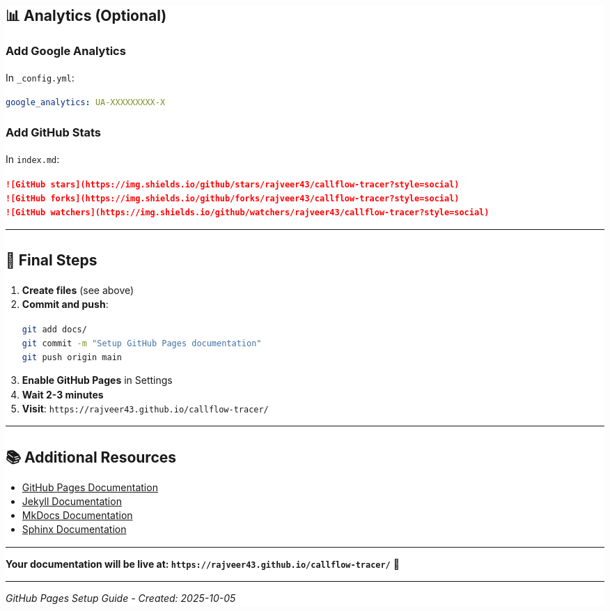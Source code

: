 
## 📊 Analytics (Optional)

### Add Google Analytics

In `_config.yml`:

```yaml
google_analytics: UA-XXXXXXXXX-X
```

### Add GitHub Stats

In `index.md`:

```markdown
![GitHub stars](https://img.shields.io/github/stars/rajveer43/callflow-tracer?style=social)
![GitHub forks](https://img.shields.io/github/forks/rajveer43/callflow-tracer?style=social)
![GitHub watchers](https://img.shields.io/github/watchers/rajveer43/callflow-tracer?style=social)
```

---

## 🎉 Final Steps

1. **Create files** (see above)
2. **Commit and push**:
   ```bash
   git add docs/
   git commit -m "Setup GitHub Pages documentation"
   git push origin main
   ```
3. **Enable GitHub Pages** in Settings
4. **Wait 2-3 minutes**
5. **Visit**: `https://rajveer43.github.io/callflow-tracer/`

---

## 📚 Additional Resources

- [GitHub Pages Documentation](https://docs.github.com/en/pages)
- [Jekyll Documentation](https://jekyllrb.com/docs/)
- [MkDocs Documentation](https://www.mkdocs.org/)
- [Sphinx Documentation](https://www.sphinx-doc.org/)

---

**Your documentation will be live at: `https://rajveer43.github.io/callflow-tracer/`** 🎉

---

*GitHub Pages Setup Guide - Created: 2025-10-05*
